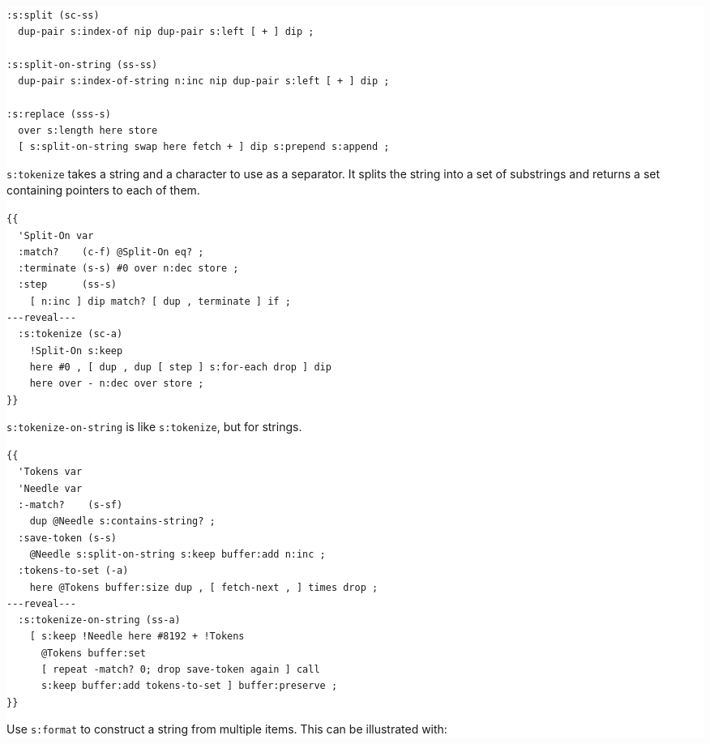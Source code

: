~~~
:s:split (sc-ss)
  dup-pair s:index-of nip dup-pair s:left [ + ] dip ;

:s:split-on-string (ss-ss)
  dup-pair s:index-of-string n:inc nip dup-pair s:left [ + ] dip ;

:s:replace (sss-s)
  over s:length here store
  [ s:split-on-string swap here fetch + ] dip s:prepend s:append ;
~~~

`s:tokenize` takes a string and a character to use as a
separator. It splits the string into a set of substrings and
returns a set containing pointers to each of them.

~~~
{{
  'Split-On var
  :match?    (c-f) @Split-On eq? ;
  :terminate (s-s) #0 over n:dec store ;
  :step      (ss-s)
    [ n:inc ] dip match? [ dup , terminate ] if ;
---reveal---
  :s:tokenize (sc-a)
    !Split-On s:keep
    here #0 , [ dup , dup [ step ] s:for-each drop ] dip
    here over - n:dec over store ;
}}
~~~

`s:tokenize-on-string` is like `s:tokenize`, but for strings.

~~~
{{
  'Tokens var
  'Needle var
  :-match?    (s-sf)
    dup @Needle s:contains-string? ;
  :save-token (s-s)
    @Needle s:split-on-string s:keep buffer:add n:inc ;
  :tokens-to-set (-a)
    here @Tokens buffer:size dup , [ fetch-next , ] times drop ;
---reveal---
  :s:tokenize-on-string (ss-a)
    [ s:keep !Needle here #8192 + !Tokens
      @Tokens buffer:set
      [ repeat -match? 0; drop save-token again ] call
      s:keep buffer:add tokens-to-set ] buffer:preserve ;
}}
~~~

Use `s:format` to construct a string from multiple items. This
can be illustrated with:
